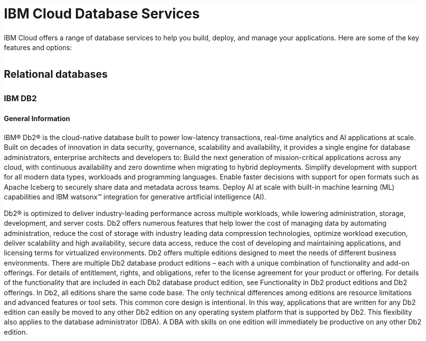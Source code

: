 # IBM Cloud Database Services
IBM Cloud offers a range of database services to help you build, deploy, and manage your applications. 
Here are some of the key features and options:

## Relational databases
### IBM DB2
#### General Information
IBM® Db2® is the cloud-native database built to power low-latency transactions, real-time analytics and AI applications 
at scale. Built on decades of innovation in data security, governance, scalability and availability, it provides a 
single engine for database administrators, enterprise architects and developers to:
Build the next generation of mission-critical applications across any cloud, with continuous availability and zero 
downtime when migrating to hybrid deployments. Simplify development with support for all modern data types, workloads 
and programming languages. Enable faster decisions with support for open formats such as Apache Iceberg to securely 
share data and metadata across teams. Deploy AI at scale with built-in machine learning (ML) capabilities and
IBM watsonx™ integration for generative artificial intelligence (AI).

Db2® is optimized to deliver industry-leading performance across multiple workloads, while lowering administration, 
storage, development, and server costs. Db2 offers numerous features that help lower the cost of managing data by 
automating administration, reduce the cost of storage with industry leading data compression technologies, optimize 
workload execution, deliver scalability and high availability, secure data access, reduce the cost of developing and 
maintaining applications, and licensing terms for virtualized environments. Db2 offers multiple editions designed to 
meet the needs of different business environments. There are multiple Db2 database product editions – each with a 
unique combination of functionality and add-on offerings. For details of entitlement, rights, and obligations, refer to 
the license agreement for your product or offering. For details of the functionality that are included in each Db2 
database product edition, see Functionality in Db2 product editions and Db2 offerings. In Db2, all editions share the 
same code base. The only technical differences among editions are resource limitations and advanced features or tool 
sets. This common core design is intentional. In this way, applications that are written for any Db2 edition can easily 
be moved to any other Db2 edition on any operating system platform that is supported by Db2. This flexibility also 
applies to the database administrator (DBA). A DBA with skills on one edition will immediately be productive on any 
other Db2 edition.
